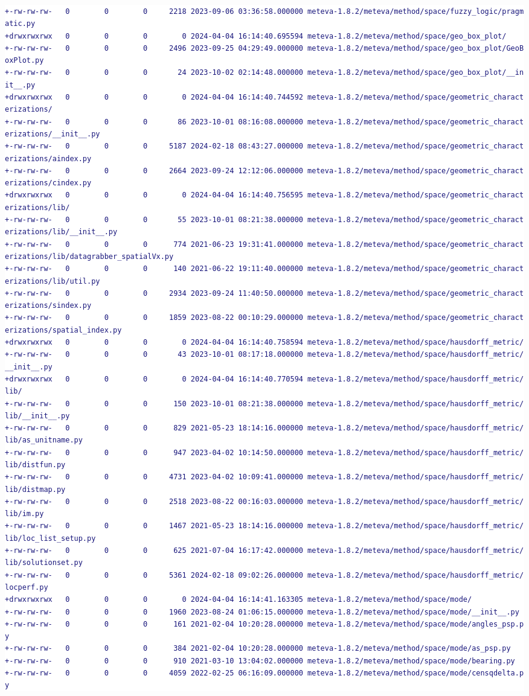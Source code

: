 ```diff
+-rw-rw-rw-   0        0        0     2218 2023-09-06 03:36:58.000000 meteva-1.8.2/meteva/method/space/fuzzy_logic/pragmatic.py
+drwxrwxrwx   0        0        0        0 2024-04-04 16:14:40.695594 meteva-1.8.2/meteva/method/space/geo_box_plot/
+-rw-rw-rw-   0        0        0     2496 2023-09-25 04:29:49.000000 meteva-1.8.2/meteva/method/space/geo_box_plot/GeoBoxPlot.py
+-rw-rw-rw-   0        0        0       24 2023-10-02 02:14:48.000000 meteva-1.8.2/meteva/method/space/geo_box_plot/__init__.py
+drwxrwxrwx   0        0        0        0 2024-04-04 16:14:40.744592 meteva-1.8.2/meteva/method/space/geometric_characterizations/
+-rw-rw-rw-   0        0        0       86 2023-10-01 08:16:08.000000 meteva-1.8.2/meteva/method/space/geometric_characterizations/__init__.py
+-rw-rw-rw-   0        0        0     5187 2024-02-18 08:43:27.000000 meteva-1.8.2/meteva/method/space/geometric_characterizations/aindex.py
+-rw-rw-rw-   0        0        0     2664 2023-09-24 12:12:06.000000 meteva-1.8.2/meteva/method/space/geometric_characterizations/cindex.py
+drwxrwxrwx   0        0        0        0 2024-04-04 16:14:40.756595 meteva-1.8.2/meteva/method/space/geometric_characterizations/lib/
+-rw-rw-rw-   0        0        0       55 2023-10-01 08:21:38.000000 meteva-1.8.2/meteva/method/space/geometric_characterizations/lib/__init__.py
+-rw-rw-rw-   0        0        0      774 2021-06-23 19:31:41.000000 meteva-1.8.2/meteva/method/space/geometric_characterizations/lib/datagrabber_spatialVx.py
+-rw-rw-rw-   0        0        0      140 2021-06-22 19:11:40.000000 meteva-1.8.2/meteva/method/space/geometric_characterizations/lib/util.py
+-rw-rw-rw-   0        0        0     2934 2023-09-24 11:40:50.000000 meteva-1.8.2/meteva/method/space/geometric_characterizations/sindex.py
+-rw-rw-rw-   0        0        0     1859 2023-08-22 00:10:29.000000 meteva-1.8.2/meteva/method/space/geometric_characterizations/spatial_index.py
+drwxrwxrwx   0        0        0        0 2024-04-04 16:14:40.758594 meteva-1.8.2/meteva/method/space/hausdorff_metric/
+-rw-rw-rw-   0        0        0       43 2023-10-01 08:17:18.000000 meteva-1.8.2/meteva/method/space/hausdorff_metric/__init__.py
+drwxrwxrwx   0        0        0        0 2024-04-04 16:14:40.770594 meteva-1.8.2/meteva/method/space/hausdorff_metric/lib/
+-rw-rw-rw-   0        0        0      150 2023-10-01 08:21:38.000000 meteva-1.8.2/meteva/method/space/hausdorff_metric/lib/__init__.py
+-rw-rw-rw-   0        0        0      829 2021-05-23 18:14:16.000000 meteva-1.8.2/meteva/method/space/hausdorff_metric/lib/as_unitname.py
+-rw-rw-rw-   0        0        0      947 2023-04-02 10:14:50.000000 meteva-1.8.2/meteva/method/space/hausdorff_metric/lib/distfun.py
+-rw-rw-rw-   0        0        0     4731 2023-04-02 10:09:41.000000 meteva-1.8.2/meteva/method/space/hausdorff_metric/lib/distmap.py
+-rw-rw-rw-   0        0        0     2518 2023-08-22 00:16:03.000000 meteva-1.8.2/meteva/method/space/hausdorff_metric/lib/im.py
+-rw-rw-rw-   0        0        0     1467 2021-05-23 18:14:16.000000 meteva-1.8.2/meteva/method/space/hausdorff_metric/lib/loc_list_setup.py
+-rw-rw-rw-   0        0        0      625 2021-07-04 16:17:42.000000 meteva-1.8.2/meteva/method/space/hausdorff_metric/lib/solutionset.py
+-rw-rw-rw-   0        0        0     5361 2024-02-18 09:02:26.000000 meteva-1.8.2/meteva/method/space/hausdorff_metric/locperf.py
+drwxrwxrwx   0        0        0        0 2024-04-04 16:14:41.163305 meteva-1.8.2/meteva/method/space/mode/
+-rw-rw-rw-   0        0        0     1960 2023-08-24 01:06:15.000000 meteva-1.8.2/meteva/method/space/mode/__init__.py
+-rw-rw-rw-   0        0        0      161 2021-02-04 10:20:28.000000 meteva-1.8.2/meteva/method/space/mode/angles_psp.py
+-rw-rw-rw-   0        0        0      384 2021-02-04 10:20:28.000000 meteva-1.8.2/meteva/method/space/mode/as_psp.py
+-rw-rw-rw-   0        0        0      910 2021-03-10 13:04:02.000000 meteva-1.8.2/meteva/method/space/mode/bearing.py
+-rw-rw-rw-   0        0        0     4059 2022-02-25 06:16:09.000000 meteva-1.8.2/meteva/method/space/mode/censqdelta.py
```